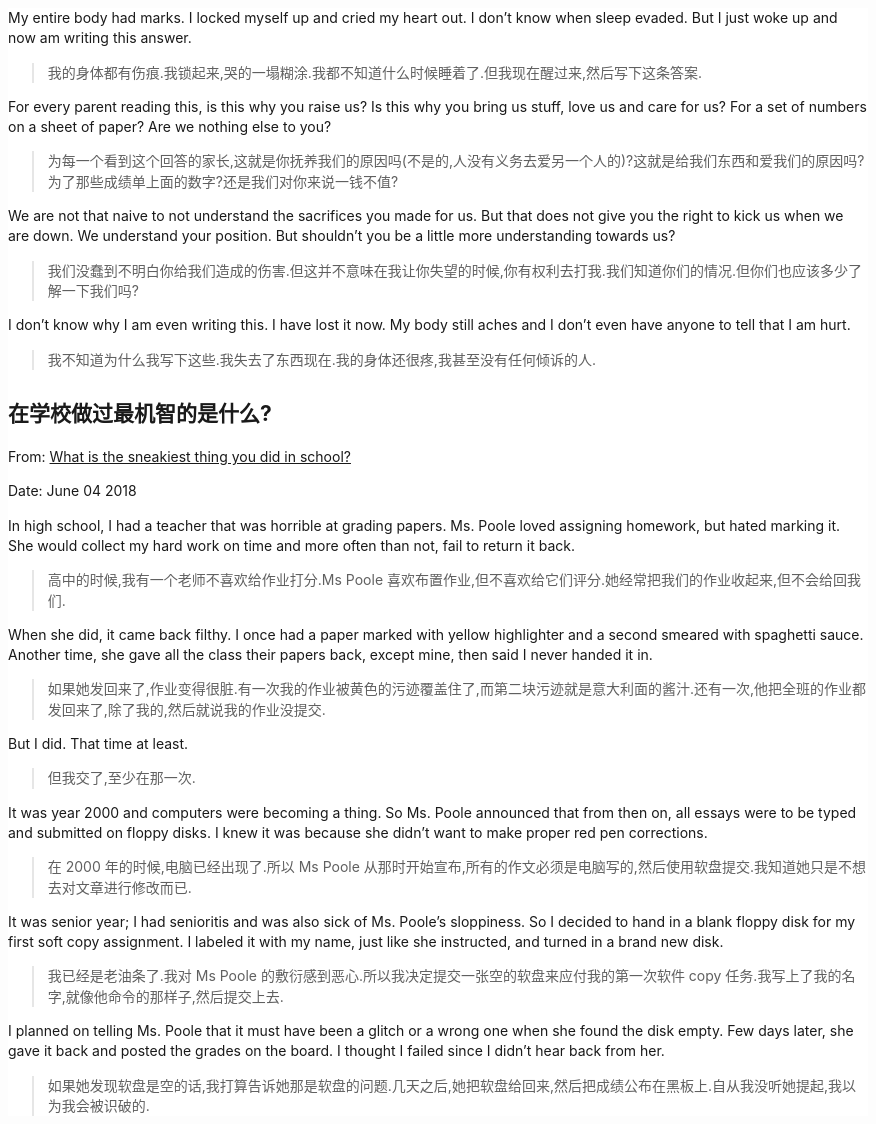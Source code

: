 My entire body had marks. I locked myself up and cried my heart out. I don’t know when sleep evaded. But I just woke up and now am writing this answer.

> 我的身体都有伤痕.我锁起来,哭的一塌糊涂.我都不知道什么时候睡着了.但我现在醒过来,然后写下这条答案.

For every parent reading this, is this why you raise us? Is this why you bring us stuff, love us and care for us? For a set of numbers on a sheet of paper? Are we nothing else to you?

> 为每一个看到这个回答的家长,这就是你抚养我们的原因吗(不是的,人没有义务去爱另一个人的)?这就是给我们东西和爱我们的原因吗?为了那些成绩单上面的数字?还是我们对你来说一钱不值?

We are not that naive to not understand the sacrifices you made for us. But that does not give you the right to kick us when we are down. We understand your position. But shouldn’t you be a little more understanding towards us?

> 我们没蠢到不明白你给我们造成的伤害.但这并不意味在我让你失望的时候,你有权利去打我.我们知道你们的情况.但你们也应该多少了解一下我们吗?

I don’t know why I am even writing this. I have lost it now. My body still aches and I don’t even have anyone to tell that I am hurt.

> 我不知道为什么我写下这些.我失去了东西现在.我的身体还很疼,我甚至没有任何倾诉的人.

## 在学校做过最机智的是什么?

From: [What is the sneakiest thing you did in school?](http://qr.ae/TUTfhZ)

Date: June 04 2018

In high school, I had a teacher that was horrible at grading papers. Ms. Poole loved assigning homework, but hated marking it. She would collect my hard work on time and more often than not, fail to return it back.

> 高中的时候,我有一个老师不喜欢给作业打分.Ms Poole 喜欢布置作业,但不喜欢给它们评分.她经常把我们的作业收起来,但不会给回我们.

When she did, it came back filthy. I once had a paper marked with yellow highlighter and a second smeared with spaghetti sauce. Another time, she gave all the class their papers back, except mine, then said I never handed it in.

> 如果她发回来了,作业变得很脏.有一次我的作业被黄色的污迹覆盖住了,而第二块污迹就是意大利面的酱汁.还有一次,他把全班的作业都发回来了,除了我的,然后就说我的作业没提交.

But I did. That time at least.

> 但我交了,至少在那一次.

It was year 2000 and computers were becoming a thing. So Ms. Poole announced that from then on, all essays were to be typed and submitted on floppy disks. I knew it was because she didn’t want to make proper red pen corrections.

> 在 2000 年的时候,电脑已经出现了.所以 Ms Poole 从那时开始宣布,所有的作文必须是电脑写的,然后使用软盘提交.我知道她只是不想去对文章进行修改而已.

It was senior year; I had senioritis and was also sick of Ms. Poole’s sloppiness. So I decided to hand in a blank floppy disk for my first soft copy assignment. I labeled it with my name, just like she instructed, and turned in a brand new disk.

> 我已经是老油条了.我对 Ms Poole 的敷衍感到恶心.所以我决定提交一张空的软盘来应付我的第一次软件 copy 任务.我写上了我的名字,就像他命令的那样子,然后提交上去.

I planned on telling Ms. Poole that it must have been a glitch or a wrong one when she found the disk empty. Few days later, she gave it back and posted the grades on the board. I thought I failed since I didn’t hear back from her.

> 如果她发现软盘是空的话,我打算告诉她那是软盘的问题.几天之后,她把软盘给回来,然后把成绩公布在黑板上.自从我没听她提起,我以为我会被识破的.
